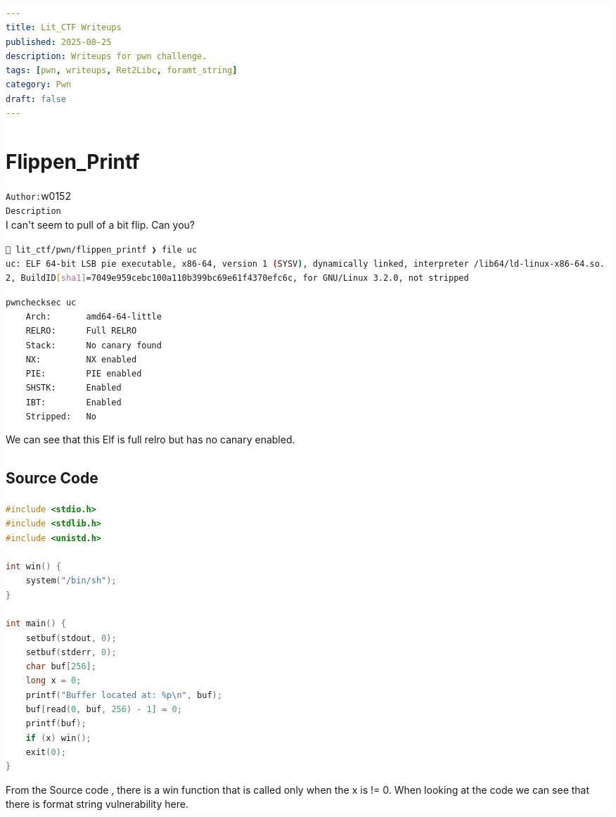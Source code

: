 ```yaml
---
title: Lit_CTF Writeups
published: 2025-08-25
description: Writeups for pwn challenge.
tags: [pwn, writeups, Ret2Libc, foramt_string]
category: Pwn
draft: false
---
```


# Flippen_Printf
`Author:`w0152  
`Description`  
I can't seem to pull of a bit flip. Can you?  

```bash
󰣇 lit_ctf/pwn/flippen_printf ❯ file uc                                                                                    
uc: ELF 64-bit LSB pie executable, x86-64, version 1 (SYSV), dynamically linked, interpreter /lib64/ld-linux-x86-64.so.2, BuildID[sha1]=7049e959cebc100a110b399bc69e61f4370efc6c, for GNU/Linux 3.2.0, not stripped
```
```bash
pwnchecksec uc                                                                                                 
    Arch:       amd64-64-little
    RELRO:      Full RELRO
    Stack:      No canary found
    NX:         NX enabled
    PIE:        PIE enabled
    SHSTK:      Enabled
    IBT:        Enabled
    Stripped:   No

```
We can see that this Elf is full relro but has no canary enabled.

## Source Code
```c
#include <stdio.h>
#include <stdlib.h>
#include <unistd.h>

int win() {
	system("/bin/sh");
}

int main() {
	setbuf(stdout, 0);
	setbuf(stderr, 0);
	char buf[256];
	long x = 0;
	printf("Buffer located at: %p\n", buf);
	buf[read(0, buf, 256) - 1] = 0;
	printf(buf);
	if (x) win();
	exit(0);
}

```
From the Source code , there is a win function that is called only when the x is != 0.
When looking at the code we can see that there is format string vulnerability here.